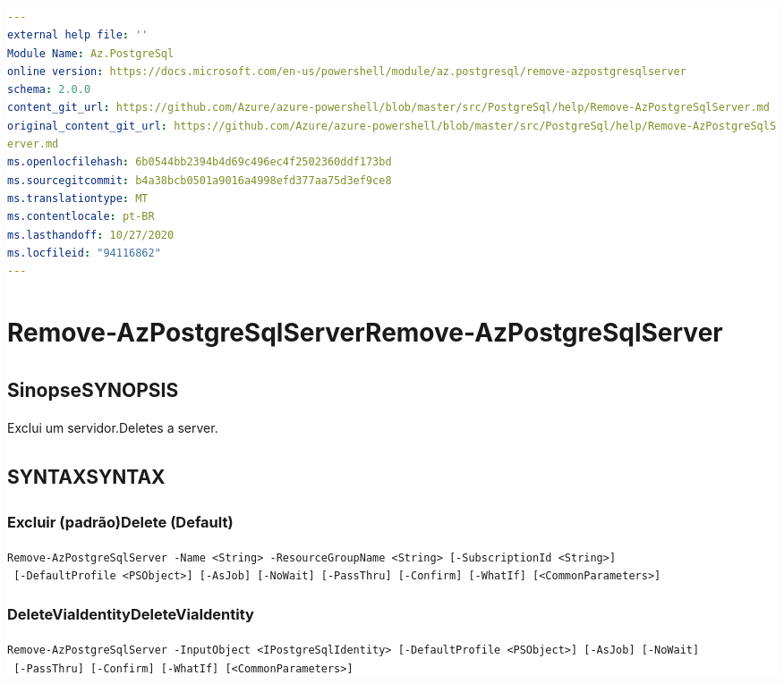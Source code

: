 ```yaml
---
external help file: ''
Module Name: Az.PostgreSql
online version: https://docs.microsoft.com/en-us/powershell/module/az.postgresql/remove-azpostgresqlserver
schema: 2.0.0
content_git_url: https://github.com/Azure/azure-powershell/blob/master/src/PostgreSql/help/Remove-AzPostgreSqlServer.md
original_content_git_url: https://github.com/Azure/azure-powershell/blob/master/src/PostgreSql/help/Remove-AzPostgreSqlServer.md
ms.openlocfilehash: 6b0544bb2394b4d69c496ec4f2502360ddf173bd
ms.sourcegitcommit: b4a38bcb0501a9016a4998efd377aa75d3ef9ce8
ms.translationtype: MT
ms.contentlocale: pt-BR
ms.lasthandoff: 10/27/2020
ms.locfileid: "94116862"
---
```

# <span data-ttu-id="217e3-101">Remove-AzPostgreSqlServer</span><span class="sxs-lookup"><span data-stu-id="217e3-101">Remove-AzPostgreSqlServer</span></span>

## <span data-ttu-id="217e3-102">Sinopse</span><span class="sxs-lookup"><span data-stu-id="217e3-102">SYNOPSIS</span></span>
<span data-ttu-id="217e3-103">Exclui um servidor.</span><span class="sxs-lookup"><span data-stu-id="217e3-103">Deletes a server.</span></span>

## <span data-ttu-id="217e3-104">SYNTAX</span><span class="sxs-lookup"><span data-stu-id="217e3-104">SYNTAX</span></span>

### <span data-ttu-id="217e3-105">Excluir (padrão)</span><span class="sxs-lookup"><span data-stu-id="217e3-105">Delete (Default)</span></span>
```
Remove-AzPostgreSqlServer -Name <String> -ResourceGroupName <String> [-SubscriptionId <String>]
 [-DefaultProfile <PSObject>] [-AsJob] [-NoWait] [-PassThru] [-Confirm] [-WhatIf] [<CommonParameters>]
```

### <span data-ttu-id="217e3-106">DeleteViaIdentity</span><span class="sxs-lookup"><span data-stu-id="217e3-106">DeleteViaIdentity</span></span>
```
Remove-AzPostgreSqlServer -InputObject <IPostgreSqlIdentity> [-DefaultProfile <PSObject>] [-AsJob] [-NoWait]
 [-PassThru] [-Confirm] [-WhatIf] [<CommonParameters>]
```
